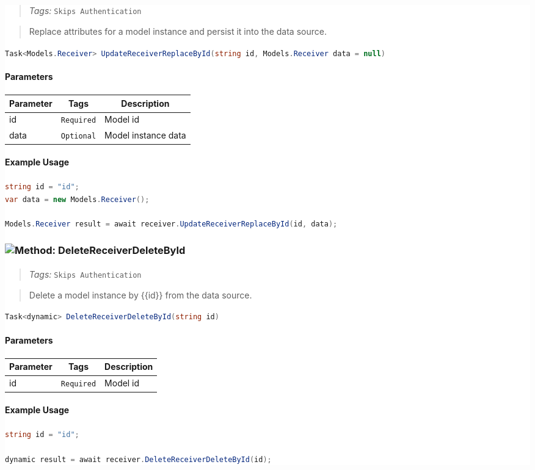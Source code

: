 > *Tags:*  ``` Skips Authentication ``` 

> Replace attributes for a model instance and persist it into the data source.


```csharp
Task<Models.Receiver> UpdateReceiverReplaceById(string id, Models.Receiver data = null)
```

#### Parameters

| Parameter | Tags | Description |
|-----------|------|-------------|
| id |  ``` Required ```  | Model id |
| data |  ``` Optional ```  | Model instance data |


#### Example Usage

```csharp
string id = "id";
var data = new Models.Receiver();

Models.Receiver result = await receiver.UpdateReceiverReplaceById(id, data);

```


### <a name="delete_receiver_delete_by_id"></a>![Method: ](https://apidocs.io/img/method.png "LoopBackApplication.Standard.Controllers.ReceiverController.DeleteReceiverDeleteById") DeleteReceiverDeleteById

> *Tags:*  ``` Skips Authentication ``` 

> Delete a model instance by {{id}} from the data source.


```csharp
Task<dynamic> DeleteReceiverDeleteById(string id)
```

#### Parameters

| Parameter | Tags | Description |
|-----------|------|-------------|
| id |  ``` Required ```  | Model id |


#### Example Usage

```csharp
string id = "id";

dynamic result = await receiver.DeleteReceiverDeleteById(id);

```

